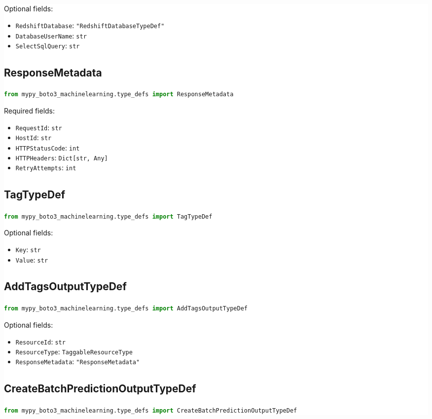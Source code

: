 


Optional fields:
- `RedshiftDatabase`: `"RedshiftDatabaseTypeDef"`
- `DatabaseUserName`: `str`
- `SelectSqlQuery`: `str`


## ResponseMetadata

```python
from mypy_boto3_machinelearning.type_defs import ResponseMetadata
```


Required fields:
- `RequestId`: `str`
- `HostId`: `str`
- `HTTPStatusCode`: `int`
- `HTTPHeaders`: `Dict[str, Any]`
- `RetryAttempts`: `int`




## TagTypeDef

```python
from mypy_boto3_machinelearning.type_defs import TagTypeDef
```




Optional fields:
- `Key`: `str`
- `Value`: `str`


## AddTagsOutputTypeDef

```python
from mypy_boto3_machinelearning.type_defs import AddTagsOutputTypeDef
```




Optional fields:
- `ResourceId`: `str`
- `ResourceType`: `TaggableResourceType`
- `ResponseMetadata`: `"ResponseMetadata"`


## CreateBatchPredictionOutputTypeDef

```python
from mypy_boto3_machinelearning.type_defs import CreateBatchPredictionOutputTypeDef
```
